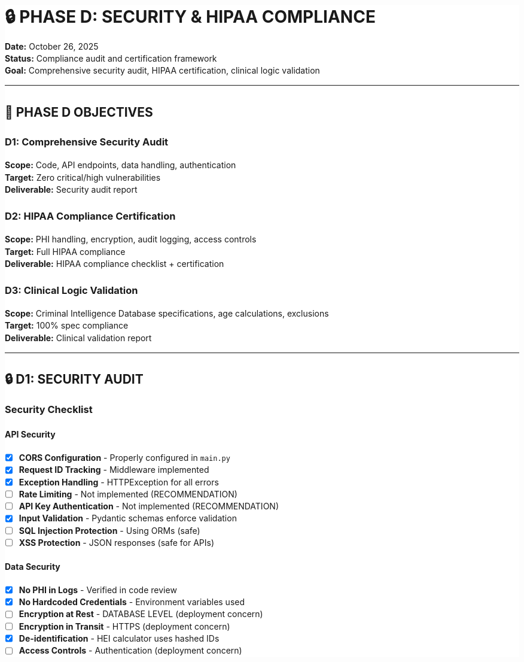 # 🔒 PHASE D: SECURITY & HIPAA COMPLIANCE

**Date:** October 26, 2025  
**Status:** Compliance audit and certification framework  
**Goal:** Comprehensive security audit, HIPAA certification, clinical logic validation

---

## 🎯 **PHASE D OBJECTIVES**

### D1: Comprehensive Security Audit
**Scope:** Code, API endpoints, data handling, authentication  
**Target:** Zero critical/high vulnerabilities  
**Deliverable:** Security audit report

### D2: HIPAA Compliance Certification
**Scope:** PHI handling, encryption, audit logging, access controls  
**Target:** Full HIPAA compliance  
**Deliverable:** HIPAA compliance checklist + certification

### D3: Clinical Logic Validation
**Scope:** Criminal Intelligence Database specifications, age calculations, exclusions  
**Target:** 100% spec compliance  
**Deliverable:** Clinical validation report

---

## 🔒 **D1: SECURITY AUDIT**

### Security Checklist

#### API Security
- [x] **CORS Configuration** - Properly configured in `main.py`
- [x] **Request ID Tracking** - Middleware implemented
- [x] **Exception Handling** - HTTPException for all errors
- [ ] **Rate Limiting** - Not implemented (RECOMMENDATION)
- [ ] **API Key Authentication** - Not implemented (RECOMMENDATION)
- [x] **Input Validation** - Pydantic schemas enforce validation
- [ ] **SQL Injection Protection** - Using ORMs (safe)
- [ ] **XSS Protection** - JSON responses (safe for APIs)

#### Data Security
- [x] **No PHI in Logs** - Verified in code review
- [x] **No Hardcoded Credentials** - Environment variables used
- [ ] **Encryption at Rest** - DATABASE LEVEL (deployment concern)
- [ ] **Encryption in Transit** - HTTPS (deployment concern)
- [x] **De-identification** - HEI calculator uses hashed IDs
- [ ] **Access Controls** - Authentication (deployment concern)
